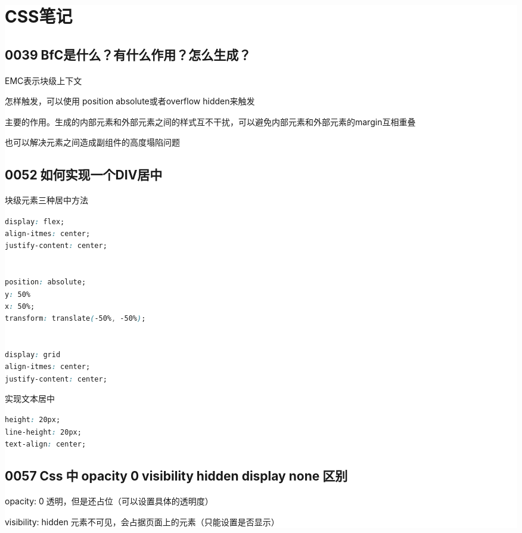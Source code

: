 # CSS笔记 
 
## 0039 BfC是什么？有什么作用？怎么生成？


EMC表示块级上下文

怎样触发，可以使用 position absolute或者overflow hidden来触发

主要的作用。生成的内部元素和外部元素之间的样式互不干扰，可以避免内部元素和外部元素的margin互相重叠

也可以解决元素之间造成副组件的高度塌陷问题



   
## 0052 如何实现一个DIV居中


块级元素三种居中方法

```css
display: flex;
align-itmes: center;
justify-content: center;


position: absolute;
y: 50%
x: 50%;
transform: translate(-50%, -50%);


display: grid
align-itmes: center;
justify-content: center;

```

实现文本居中

```css
height: 20px;
line-height: 20px;
text-align: center;

```



   
## 0057 Css 中 opacity 0 visibility hidden display none 区别


opacity: 0 透明，但是还占位（可以设置具体的透明度）

visibility: hidden 元素不可见，会占据页面上的元素（只能设置是否显示）
